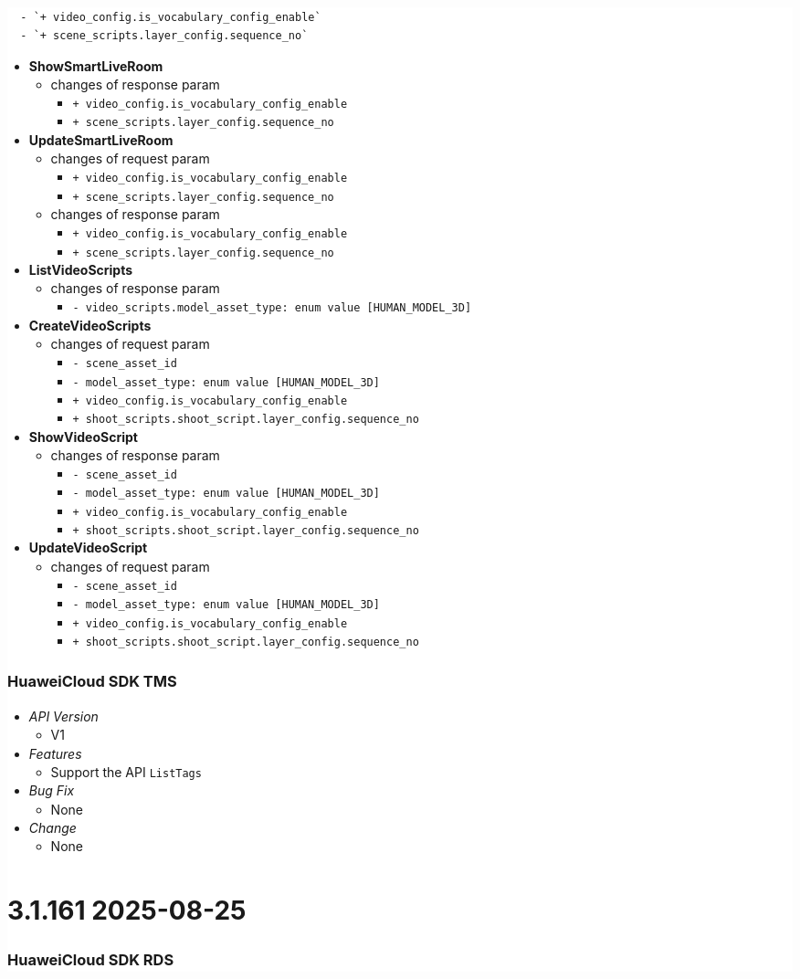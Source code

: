       - `+ video_config.is_vocabulary_config_enable`
      - `+ scene_scripts.layer_config.sequence_no`
  - **ShowSmartLiveRoom**
    - changes of response param
      - `+ video_config.is_vocabulary_config_enable`
      - `+ scene_scripts.layer_config.sequence_no`
  - **UpdateSmartLiveRoom**
    - changes of request param
      - `+ video_config.is_vocabulary_config_enable`
      - `+ scene_scripts.layer_config.sequence_no`
    - changes of response param
      - `+ video_config.is_vocabulary_config_enable`
      - `+ scene_scripts.layer_config.sequence_no`
  - **ListVideoScripts**
    - changes of response param
      - `- video_scripts.model_asset_type: enum value [HUMAN_MODEL_3D]`
  - **CreateVideoScripts**
    - changes of request param
      - `- scene_asset_id`
      - `- model_asset_type: enum value [HUMAN_MODEL_3D]`
      - `+ video_config.is_vocabulary_config_enable`
      - `+ shoot_scripts.shoot_script.layer_config.sequence_no`
  - **ShowVideoScript**
    - changes of response param
      - `- scene_asset_id`
      - `- model_asset_type: enum value [HUMAN_MODEL_3D]`
      - `+ video_config.is_vocabulary_config_enable`
      - `+ shoot_scripts.shoot_script.layer_config.sequence_no`
  - **UpdateVideoScript**
    - changes of request param
      - `- scene_asset_id`
      - `- model_asset_type: enum value [HUMAN_MODEL_3D]`
      - `+ video_config.is_vocabulary_config_enable`
      - `+ shoot_scripts.shoot_script.layer_config.sequence_no`

### HuaweiCloud SDK TMS

- _API Version_
  - V1
- _Features_
  - Support the API `ListTags`
- _Bug Fix_
  - None
- _Change_
  - None

# 3.1.161 2025-08-25

### HuaweiCloud SDK RDS
